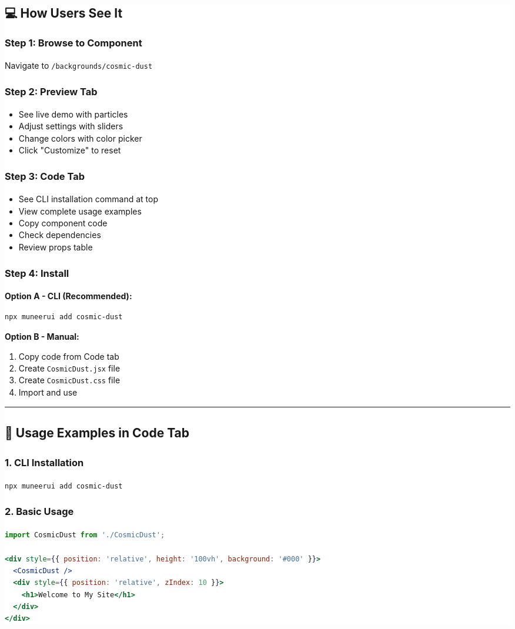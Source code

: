 
## 💻 How Users See It

### **Step 1: Browse to Component**
Navigate to `/backgrounds/cosmic-dust`

### **Step 2: Preview Tab**
- See live demo with particles
- Adjust settings with sliders
- Change colors with color picker
- Click "Customize" to reset

### **Step 3: Code Tab**
- See CLI installation command at top
- View complete usage examples
- Copy component code
- Check dependencies
- Review props table

### **Step 4: Install**

**Option A - CLI (Recommended):**
```bash
npx muneerui add cosmic-dust
```

**Option B - Manual:**
1. Copy code from Code tab
2. Create `CosmicDust.jsx` file
3. Create `CosmicDust.css` file
4. Import and use

---

## 📖 Usage Examples in Code Tab

### **1. CLI Installation**
```bash
npx muneerui add cosmic-dust
```

### **2. Basic Usage**
```jsx
import CosmicDust from './CosmicDust';

<div style={{ position: 'relative', height: '100vh', background: '#000' }}>
  <CosmicDust />
  <div style={{ position: 'relative', zIndex: 10 }}>
    <h1>Welcome to My Site</h1>
  </div>
</div>
```
